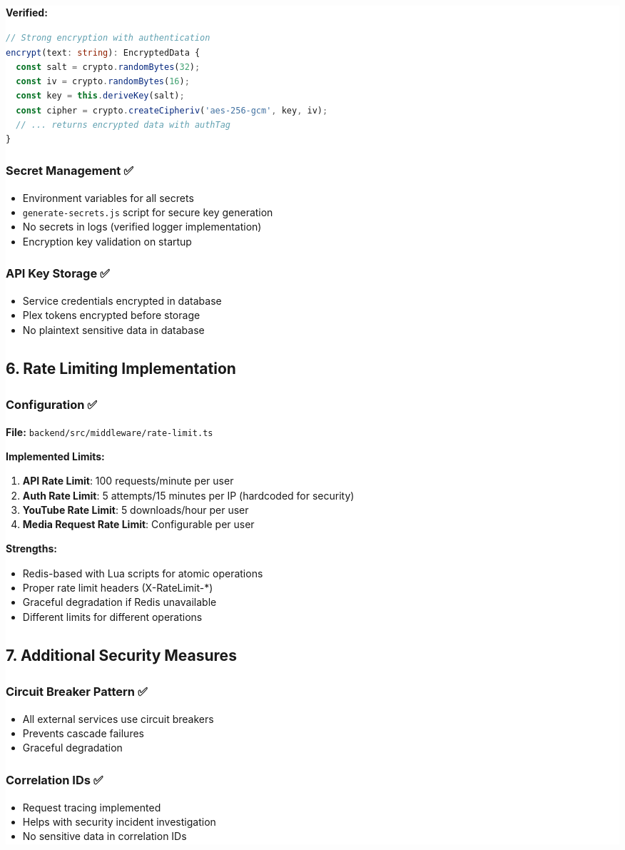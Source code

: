 **Verified:**
```typescript
// Strong encryption with authentication
encrypt(text: string): EncryptedData {
  const salt = crypto.randomBytes(32);
  const iv = crypto.randomBytes(16);
  const key = this.deriveKey(salt);
  const cipher = crypto.createCipheriv('aes-256-gcm', key, iv);
  // ... returns encrypted data with authTag
}
```

### Secret Management ✅
- Environment variables for all secrets
- `generate-secrets.js` script for secure key generation
- No secrets in logs (verified logger implementation)
- Encryption key validation on startup

### API Key Storage ✅
- Service credentials encrypted in database
- Plex tokens encrypted before storage
- No plaintext sensitive data in database

## 6. Rate Limiting Implementation

### Configuration ✅
**File:** `backend/src/middleware/rate-limit.ts`

**Implemented Limits:**
1. **API Rate Limit**: 100 requests/minute per user
2. **Auth Rate Limit**: 5 attempts/15 minutes per IP (hardcoded for security)
3. **YouTube Rate Limit**: 5 downloads/hour per user
4. **Media Request Rate Limit**: Configurable per user

**Strengths:**
- Redis-based with Lua scripts for atomic operations
- Proper rate limit headers (X-RateLimit-*)
- Graceful degradation if Redis unavailable
- Different limits for different operations

## 7. Additional Security Measures

### Circuit Breaker Pattern ✅
- All external services use circuit breakers
- Prevents cascade failures
- Graceful degradation

### Correlation IDs ✅
- Request tracing implemented
- Helps with security incident investigation
- No sensitive data in correlation IDs
